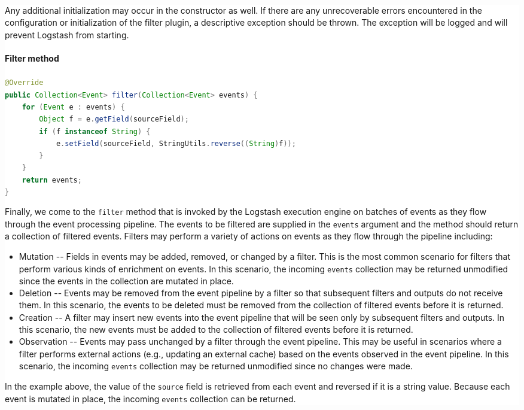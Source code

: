 Any additional initialization may occur in the constructor as well. If there are any unrecoverable errors encountered
in the configuration or initialization of the filter plugin, a descriptive exception should be thrown. The exception
will be logged and will prevent Logstash from starting.

#### Filter method
```java
@Override
public Collection<Event> filter(Collection<Event> events) {
    for (Event e : events) {
        Object f = e.getField(sourceField);
        if (f instanceof String) {
            e.setField(sourceField, StringUtils.reverse((String)f));
        }
    }
    return events;
}
```
Finally, we come to the `filter` method that is invoked by the Logstash execution engine on batches of events as
they flow through the event processing pipeline. The events to be filtered are supplied in the `events` argument
and the method should return a collection of filtered events. Filters may perform a variety of actions on events as
they flow through the pipeline including:
* Mutation -- Fields in events may be added, removed, or changed by a filter. This is the most common scenario for 
filters that perform various kinds of enrichment on events. In this scenario, the incoming `events` collection may be
returned unmodified since the events in the collection are mutated in place.
* Deletion -- Events may be removed from the event pipeline by a filter so that subsequent filters and outputs 
do not receive them. In this scenario, the events to be deleted must be removed from the collection of filtered
events before it is returned. 
* Creation -- A filter may insert new events into the event pipeline that will be seen only by subsequent
filters and outputs. In this scenario, the new events must be added to the collection of filtered events before
it is returned.
* Observation -- Events may pass unchanged by a filter through the event pipeline. This may be useful in
scenarios where a filter performs external actions (e.g., updating an external cache) based on the events observed
in the event pipeline. In this scenario, the incoming `events` collection may be returned unmodified since no
changes were made.

In the example above, the value of the `source` field is retrieved from each event and reversed if it is a string
value. Because each event is mutated in place, the incoming `events` collection can be returned.
